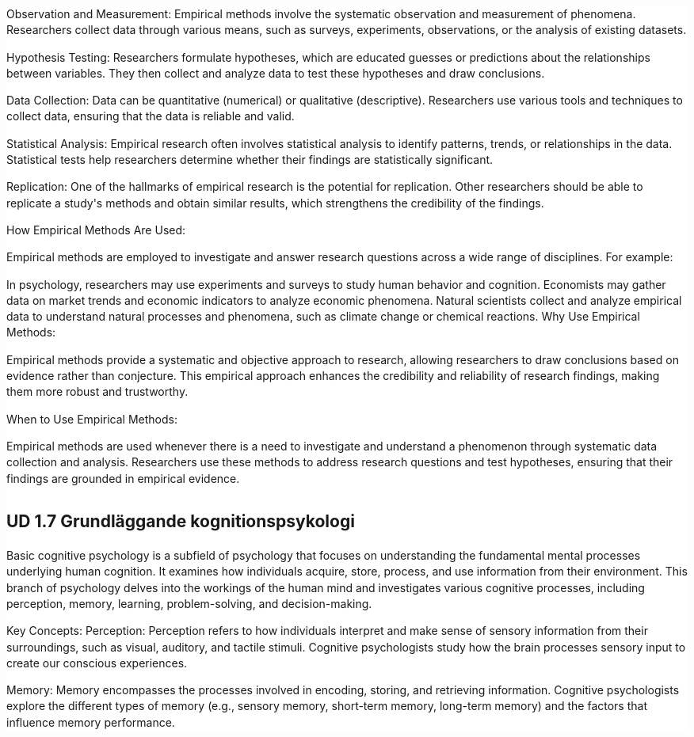 Observation and Measurement: Empirical methods involve the systematic observation and measurement of phenomena. Researchers collect data through various means, such as surveys, experiments, observations, or the analysis of existing datasets.

Hypothesis Testing: Researchers formulate hypotheses, which are educated guesses or predictions about the relationships between variables. They then collect and analyze data to test these hypotheses and draw conclusions.

Data Collection: Data can be quantitative (numerical) or qualitative (descriptive). Researchers use various tools and techniques to collect data, ensuring that the data is reliable and valid.

Statistical Analysis: Empirical research often involves statistical analysis to identify patterns, trends, or relationships in the data. Statistical tests help researchers determine whether their findings are statistically significant.

Replication: One of the hallmarks of empirical research is the potential for replication. Other researchers should be able to replicate a study's methods and obtain similar results, which strengthens the credibility of the findings.

How Empirical Methods Are Used:

Empirical methods are employed to investigate and answer research questions across a wide range of disciplines. For example:

In psychology, researchers may use experiments and surveys to study human behavior and cognition.
Economists may gather data on market trends and economic indicators to analyze economic phenomena.
Natural scientists collect and analyze empirical data to understand natural processes and phenomena, such as climate change or chemical reactions.
Why Use Empirical Methods:

Empirical methods provide a systematic and objective approach to research, allowing researchers to draw conclusions based on evidence rather than conjecture. This empirical approach enhances the credibility and reliability of research findings, making them more robust and trustworthy.

When to Use Empirical Methods:

Empirical methods are used whenever there is a need to investigate and understand a phenomenon through systematic data collection and analysis. Researchers use these methods to address research questions and test hypotheses, ensuring that their findings are grounded in empirical evidence.


## UD 1.7 Grundläggande kognitionspsykologi
Basic cognitive psychology is a subfield of psychology that focuses on understanding the fundamental mental processes underlying human cognition. It examines how individuals acquire, store, process, and use information from their environment. This branch of psychology delves into the workings of the human mind and investigates various cognitive processes, including perception, memory, learning, problem-solving, and decision-making.

Key Concepts:
Perception: Perception refers to how individuals interpret and make sense of sensory information from their surroundings, such as visual, auditory, and tactile stimuli. Cognitive psychologists study how the brain processes sensory input to create our conscious experiences.

Memory: Memory encompasses the processes involved in encoding, storing, and retrieving information. Cognitive psychologists explore the different types of memory (e.g., sensory memory, short-term memory, long-term memory) and the factors that influence memory performance.

